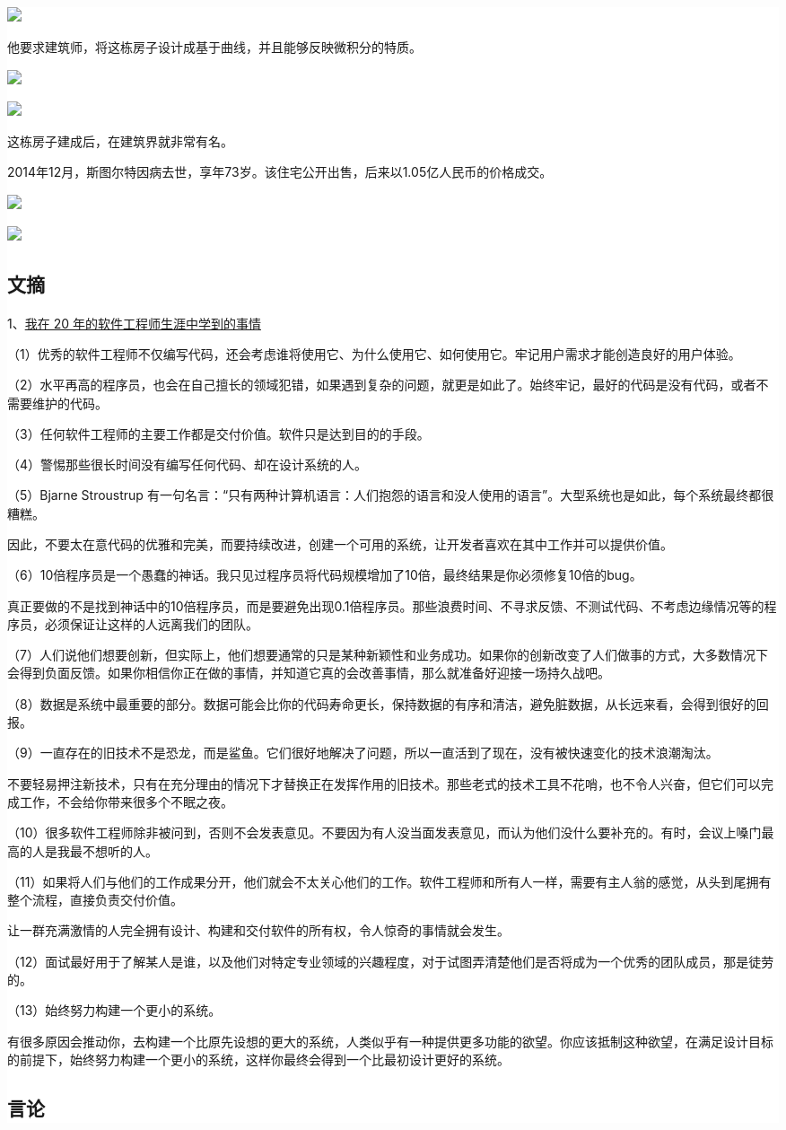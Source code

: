 ![](https://cdn.beekka.com/blogimg/asset/202308/bg2023081310.webp)

他要求建筑师，将这栋房子设计成基于曲线，并且能够反映微积分的特质。

![](https://cdn.beekka.com/blogimg/asset/202308/bg2023081311.webp)

![](https://cdn.beekka.com/blogimg/asset/202308/bg2023081312.webp)

这栋房子建成后，在建筑界就非常有名。

2014年12月，斯图尔特因病去世，享年73岁。该住宅公开出售，后来以1.05亿人民币的价格成交。

![](https://cdn.beekka.com/blogimg/asset/202308/bg2023081313.webp)

![](https://cdn.beekka.com/blogimg/asset/202308/bg2023081314.webp)

## 文摘

1、[我在 20 年的软件工程师生涯中学到的事情](https://www.simplethread.com/20-things-ive-learned-in-my-20-years-as-a-software-engineer/)

（1）优秀的软件工程师不仅编写代码，还会考虑谁将使用它、为什么使用它、如何使用它。牢记用户需求才能创造良好的用户体验。

（2）水平再高的程序员，也会在自己擅长的领域犯错，如果遇到复杂的问题，就更是如此了。始终牢记，最好的代码是没有代码，或者不需要维护的代码。

（3）任何软件工程师的主要工作都是交付价值。软件只是达到目的的手段。

（4）警惕那些很长时间没有编写任何代码、却在设计系统的人。

（5）Bjarne Stroustrup 有一句名言：“只有两种计算机语言：人们抱怨的语言和没人使用的语言”。大型系统也是如此，每个系统最终都很糟糕。

因此，不要太在意代码的优雅和完美，而要持续改进，创建一个可用的系统，让开发者喜欢在其中工作并可以提供价值。

（6）10倍程序员是一个愚蠢的神话。我只见过程序员将代码规模增加了10倍，最终结果是你必须修复10倍的bug。

真正要做的不是找到神话中的10倍程序员，而是要避免出现0.1倍程序员。那些浪费时间、不寻求反馈、不测试代码、不考虑边缘情况等的程序员，必须保证让这样的人远离我们的团队。

（7）人们说他们想要创新，但实际上，他们想要通常的只是某种新颖性和业务成功。如果你的创新改变了人们做事的方式，大多数情况下会得到负面反馈。如果你相信你正在做的事情，并知道它真的会改善事情，那么就准备好迎接一场持久战吧。

（8）数据是系统中最重要的部分。数据可能会比你的代码寿命更长，保持数据的有序和清洁，避免脏数据，从长远来看，会得到很好的回报。

（9）一直存在的旧技术不是恐龙，而是鲨鱼。它们很好地解决了问题，所以一直活到了现在，没有被快速变化的技术浪潮淘汰。

不要轻易押注新技术，只有在充分理由的情况下才替换正在发挥作用的旧技术。那些老式的技术工具不花哨，也不令人兴奋，但它们可以完成工作，不会给你带来很多个不眠之夜。

（10）很多软件工程师除非被问到，否则不会发表意见。不要因为有人没当面发表意见，而认为他们没什么要补充的。有时，会议上嗓门最高的人是我最不想听的人。

（11）如果将人们与他们的工作成果分开，他们就会不太关心他们的工作。软件工程师和所有人一样，需要有主人翁的感觉，从头到尾拥有整个流程，直接负责交付价值。

让一群充满激情的人完全拥有设计、构建和交付软件的所有权，令人惊奇的事情就会发生。

（12）面试最好用于了解某人是谁，以及他们对特定专业领域的兴趣程度，对于试图弄清楚他们是否将成为一个优秀的团队成员，那是徒劳的。

（13）始终努力构建一个更小的系统。

有很多原因会推动你，去构建一个比原先设想的更大的系统，人类似乎有一种提供更多功能的欲望。你应该抵制这种欲望，在满足设计目标的前提下，始终努力构建一个更小的系统，这样你最终会得到一个比最初设计更好的系统。

## 言论
